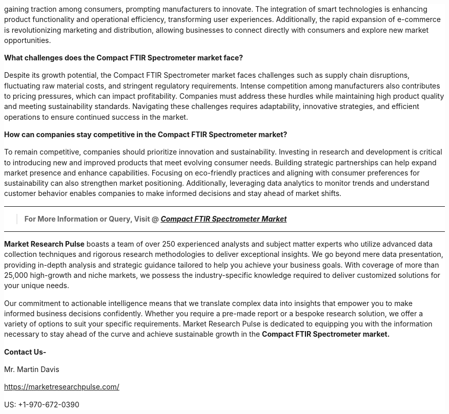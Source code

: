 gaining traction among consumers, prompting manufacturers to innovate. The integration of smart technologies is enhancing product functionality and operational efficiency, transforming user experiences. Additionally, the rapid expansion of e-commerce is revolutionizing marketing and distribution, allowing businesses to connect directly with consumers and explore new market opportunities.</p><p><strong>What challenges does the Compact FTIR Spectrometer market face?</strong></p><p>Despite its growth potential, the Compact FTIR Spectrometer market faces challenges such as supply chain disruptions, fluctuating raw material costs, and stringent regulatory requirements. Intense competition among manufacturers also contributes to pricing pressures, which can impact profitability. Companies must address these hurdles while maintaining high product quality and meeting sustainability standards. Navigating these challenges requires adaptability, innovative strategies, and efficient operations to ensure continued success in the market.</p><p><strong>How can companies stay competitive in the Compact FTIR Spectrometer market?</strong></p><p>To remain competitive, companies should prioritize innovation and sustainability. Investing in research and development is critical to introducing new and improved products that meet evolving consumer needs. Building strategic partnerships can help expand market presence and enhance capabilities. Focusing on eco-friendly practices and aligning with consumer preferences for sustainability can also strengthen market positioning. Additionally, leveraging data analytics to monitor trends and understand customer behavior enables companies to make informed decisions and stay ahead of market shifts.</p><hr /><blockquote><p><strong>For More Information or Query, Visit @&nbsp;<em><a href="https://marketresearchpulse.com/report/61928/compact-ftir-spectrometer-market?utm_source=Linkedin&utm_medium=0110">Compact FTIR Spectrometer Market</a></em></strong></p></blockquote><hr /><p><strong>Market Research Pulse</strong> boasts a team of over 250 experienced analysts and subject matter experts who utilize advanced data collection techniques and rigorous research methodologies to deliver exceptional insights. We go beyond mere data presentation, providing in-depth analysis and strategic guidance tailored to help you achieve your business goals. With coverage of more than 25,000 high-growth and niche markets, we possess the industry-specific knowledge required to deliver customized solutions for your unique needs.</p><p>Our commitment to actionable intelligence means that we translate complex data into insights that empower you to make informed business decisions confidently. Whether you require a pre-made report or a bespoke research solution, we offer a variety of options to suit your specific requirements. Market Research Pulse is dedicated to equipping you with the information necessary to stay ahead of the curve and achieve sustainable growth in the <strong>Compact FTIR Spectrometer market.</strong></p><p><strong>Contact Us-</strong></p><p>Mr. Martin Davis</p><p>https://marketresearchpulse.com/</p><p>US: +1-970-672-0390</p>